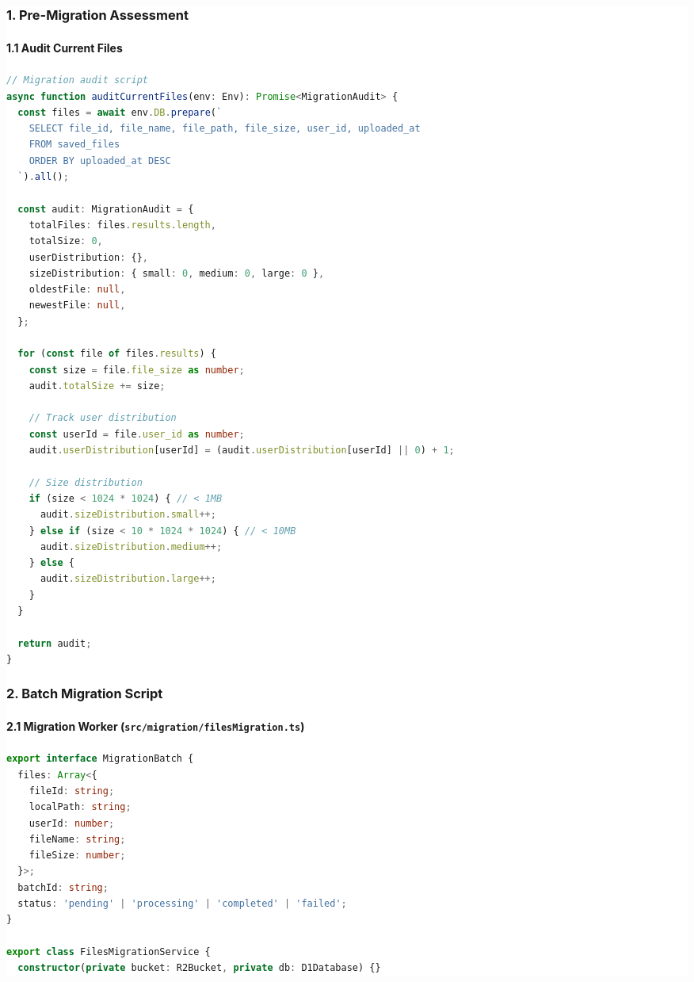 ### 1. Pre-Migration Assessment

#### 1.1 Audit Current Files
```typescript
// Migration audit script
async function auditCurrentFiles(env: Env): Promise<MigrationAudit> {
  const files = await env.DB.prepare(`
    SELECT file_id, file_name, file_path, file_size, user_id, uploaded_at
    FROM saved_files
    ORDER BY uploaded_at DESC
  `).all();

  const audit: MigrationAudit = {
    totalFiles: files.results.length,
    totalSize: 0,
    userDistribution: {},
    sizeDistribution: { small: 0, medium: 0, large: 0 },
    oldestFile: null,
    newestFile: null,
  };

  for (const file of files.results) {
    const size = file.file_size as number;
    audit.totalSize += size;
    
    // Track user distribution
    const userId = file.user_id as number;
    audit.userDistribution[userId] = (audit.userDistribution[userId] || 0) + 1;
    
    // Size distribution
    if (size < 1024 * 1024) { // < 1MB
      audit.sizeDistribution.small++;
    } else if (size < 10 * 1024 * 1024) { // < 10MB
      audit.sizeDistribution.medium++;
    } else {
      audit.sizeDistribution.large++;
    }
  }

  return audit;
}
```

### 2. Batch Migration Script

#### 2.1 Migration Worker (`src/migration/filesMigration.ts`)
```typescript
export interface MigrationBatch {
  files: Array<{
    fileId: string;
    localPath: string;
    userId: number;
    fileName: string;
    fileSize: number;
  }>;
  batchId: string;
  status: 'pending' | 'processing' | 'completed' | 'failed';
}

export class FilesMigrationService {
  constructor(private bucket: R2Bucket, private db: D1Database) {}

```